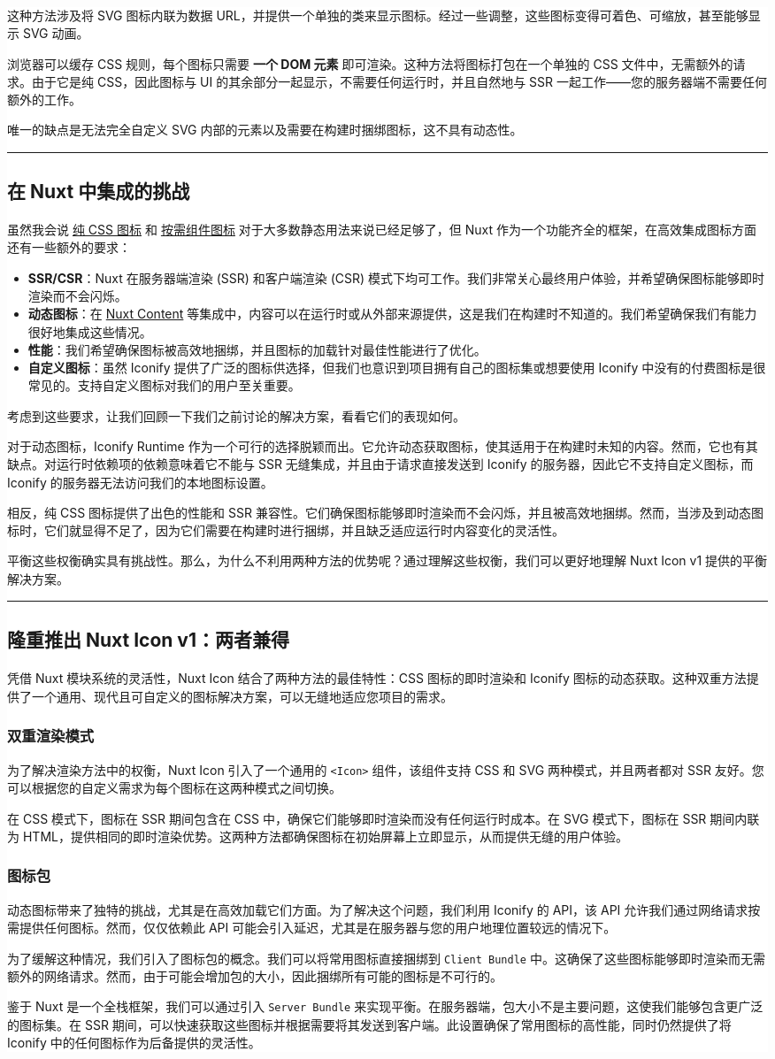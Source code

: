 这种方法涉及将 SVG 图标内联为数据 URL，并提供一个单独的类来显示图标。经过一些调整，这些图标变得可着色、可缩放，甚至能够显示 SVG 动画。

浏览器可以缓存 CSS 规则，每个图标只需要 **一个 DOM 元素** 即可渲染。这种方法将图标打包在一个单独的 CSS 文件中，无需额外的请求。由于它是纯 CSS，因此图标与 UI 的其余部分一起显示，不需要任何运行时，并且自然地与 SSR 一起工作——您的服务器端不需要任何额外的工作。

唯一的缺点是无法完全自定义 SVG 内部的元素以及需要在构建时捆绑图标，这不具有动态性。

-----

## 在 Nuxt 中集成的挑战

虽然我会说 [纯 CSS 图标](https://www.google.com/search?q=%23_6-%E7%BA%AF-css-%E5%9B%BE%E6%A0%87) 和 [按需组件图标](https://www.google.com/search?q=%23_5-%E6%8C%89%E9%9C%80%E7%BB%84%E4%BB%B6%E5%9B%BE%E6%A0%87) 对于大多数静态用法来说已经足够了，但 Nuxt 作为一个功能齐全的框架，在高效集成图标方面还有一些额外的要求：

- **SSR/CSR**：Nuxt 在服务器端渲染 (SSR) 和客户端渲染 (CSR) 模式下均可工作。我们非常关心最终用户体验，并希望确保图标能够即时渲染而不会闪烁。
- **动态图标**：在 [Nuxt Content](https://content.nuxt.com/) 等集成中，内容可以在运行时或从外部来源提供，这是我们在构建时不知道的。我们希望确保我们有能力很好地集成这些情况。
- **性能**：我们希望确保图标被高效地捆绑，并且图标的加载针对最佳性能进行了优化。
- **自定义图标**：虽然 Iconify 提供了广泛的图标供选择，但我们也意识到项目拥有自己的图标集或想要使用 Iconify 中没有的付费图标是很常见的。支持自定义图标对我们的用户至关重要。

考虑到这些要求，让我们回顾一下我们之前讨论的解决方案，看看它们的表现如何。

对于动态图标，Iconify Runtime 作为一个可行的选择脱颖而出。它允许动态获取图标，使其适用于在构建时未知的内容。然而，它也有其缺点。对运行时依赖项的依赖意味着它不能与 SSR 无缝集成，并且由于请求直接发送到 Iconify 的服务器，因此它不支持自定义图标，而 Iconify 的服务器无法访问我们的本地图标设置。

相反，纯 CSS 图标提供了出色的性能和 SSR 兼容性。它们确保图标能够即时渲染而不会闪烁，并且被高效地捆绑。然而，当涉及到动态图标时，它们就显得不足了，因为它们需要在构建时进行捆绑，并且缺乏适应运行时内容变化的灵活性。

平衡这些权衡确实具有挑战性。那么，为什么不利用两种方法的优势呢？通过理解这些权衡，我们可以更好地理解 Nuxt Icon v1 提供的平衡解决方案。

-----

## 隆重推出 Nuxt Icon v1：两者兼得

凭借 Nuxt 模块系统的灵活性，Nuxt Icon 结合了两种方法的最佳特性：CSS 图标的即时渲染和 Iconify 图标的动态获取。这种双重方法提供了一个通用、现代且可自定义的图标解决方案，可以无缝地适应您项目的需求。

### 双重渲染模式

为了解决渲染方法中的权衡，Nuxt Icon 引入了一个通用的 `<Icon>` 组件，该组件支持 CSS 和 SVG 两种模式，并且两者都对 SSR 友好。您可以根据您的自定义需求为每个图标在这两种模式之间切换。

在 CSS 模式下，图标在 SSR 期间包含在 CSS 中，确保它们能够即时渲染而没有任何运行时成本。在 SVG 模式下，图标在 SSR 期间内联为 HTML，提供相同的即时渲染优势。这两种方法都确保图标在初始屏幕上立即显示，从而提供无缝的用户体验。

### 图标包

动态图标带来了独特的挑战，尤其是在高效加载它们方面。为了解决这个问题，我们利用 Iconify 的 API，该 API 允许我们通过网络请求按需提供任何图标。然而，仅仅依赖此 API 可能会引入延迟，尤其是在服务器与您的用户地理位置较远的情况下。

为了缓解这种情况，我们引入了图标包的概念。我们可以将常用图标直接捆绑到 `Client Bundle` 中。这确保了这些图标能够即时渲染而无需额外的网络请求。然而，由于可能会增加包的大小，因此捆绑所有可能的图标是不可行的。

鉴于 Nuxt 是一个全栈框架，我们可以通过引入 `Server Bundle` 来实现平衡。在服务器端，包大小不是主要问题，这使我们能够包含更广泛的图标集。在 SSR 期间，可以快速获取这些图标并根据需要将其发送到客户端。此设置确保了常用图标的高性能，同时仍然提供了将 Iconify 中的任何图标作为后备提供的灵活性。

